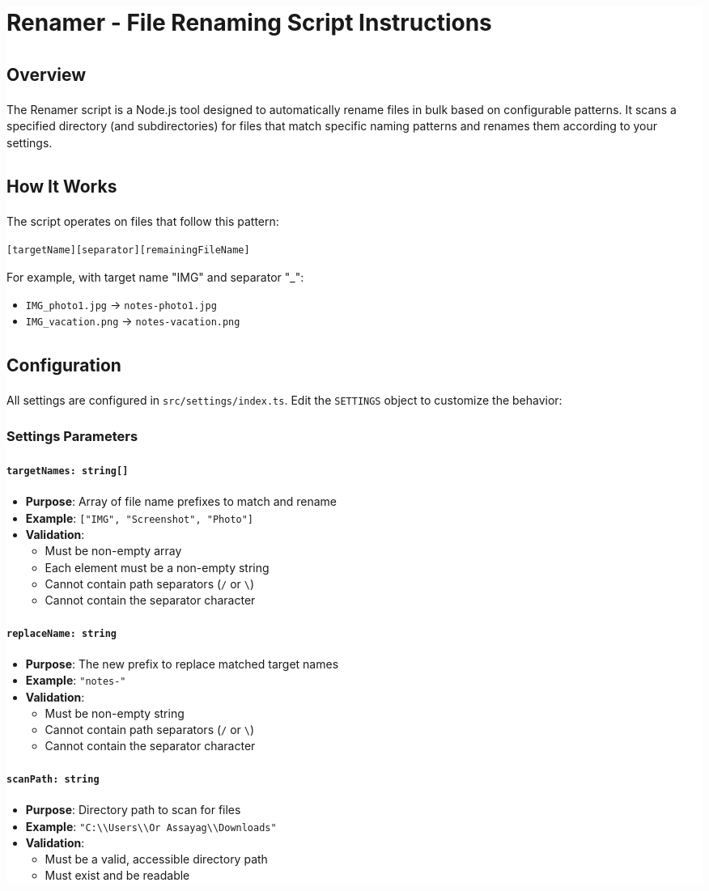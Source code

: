 # Renamer - File Renaming Script Instructions

## Overview

The Renamer script is a Node.js tool designed to automatically rename files in bulk based on configurable patterns. It scans a specified directory (and subdirectories) for files that match specific naming patterns and renames them according to your settings.

## How It Works

The script operates on files that follow this pattern:

```
[targetName][separator][remainingFileName]
```

For example, with target name "IMG" and separator "\_":

- `IMG_photo1.jpg` → `notes-photo1.jpg`
- `IMG_vacation.png` → `notes-vacation.png`

## Configuration

All settings are configured in `src/settings/index.ts`. Edit the `SETTINGS` object to customize the behavior:

### Settings Parameters

#### `targetNames: string[]`

- **Purpose**: Array of file name prefixes to match and rename
- **Example**: `["IMG", "Screenshot", "Photo"]`
- **Validation**:
  - Must be non-empty array
  - Each element must be a non-empty string
  - Cannot contain path separators (`/` or `\`)
  - Cannot contain the separator character

#### `replaceName: string`

- **Purpose**: The new prefix to replace matched target names
- **Example**: `"notes-"`
- **Validation**:
  - Must be non-empty string
  - Cannot contain path separators (`/` or `\`)
  - Cannot contain the separator character

#### `scanPath: string`

- **Purpose**: Directory path to scan for files
- **Example**: `"C:\\Users\\Or Assayag\\Downloads"`
- **Validation**:
  - Must be a valid, accessible directory path
  - Must exist and be readable
